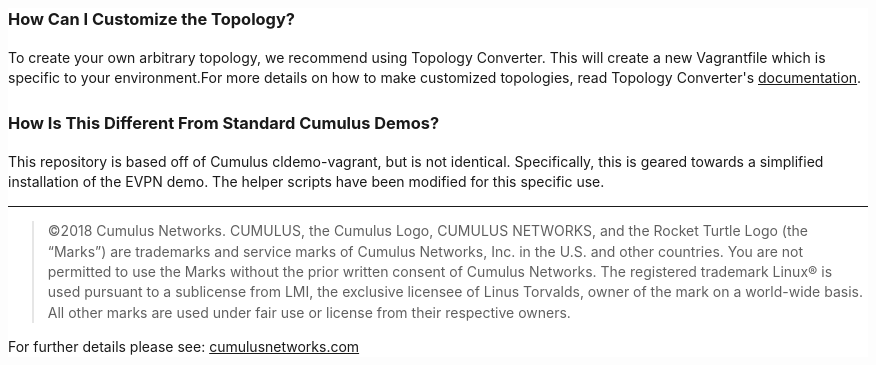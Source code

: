 
### How Can I Customize the Topology?

To create your own arbitrary topology, we recommend using Topology Converter. This will create a new 
Vagrantfile which is specific to your environment.For more details on how to make customized 
topologies, read Topology Converter's [documentation](https://github.com/CumulusNetworks/topology_converter/tree/master/documentation).

### How Is This Different From Standard Cumulus Demos?

This repository is based off of Cumulus cldemo-vagrant, but is not identical. Specifically, this is geared towards a simplified installation of the EVPN demo. The helper scripts have been modified for this specific use.

---

>©2018 Cumulus Networks. CUMULUS, the Cumulus Logo, CUMULUS NETWORKS, and the Rocket Turtle Logo 
(the “Marks”) are trademarks and service marks of Cumulus Networks, Inc. in the U.S. and other 
countries. You are not permitted to use the Marks without the prior written consent of Cumulus 
Networks. The registered trademark Linux® is used pursuant to a sublicense from LMI, the exclusive 
licensee of Linus Torvalds, owner of the mark on a world-wide basis. All other marks are used under 
fair use or license from their respective owners.

For further details please see: [cumulusnetworks.com](http://www.cumulusnetworks.com)
